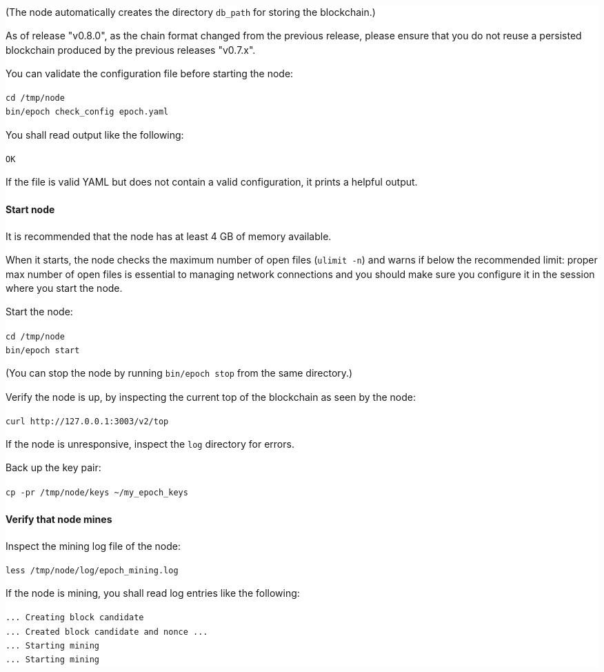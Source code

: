 (The node automatically creates the directory `db_path` for storing the blockchain.)

As of release "v0.8.0", as the chain format changed from the previous release, please ensure that you do not reuse a persisted blockchain produced by the previous releases "v0.7.x".

You can validate the configuration file before starting the node:
```
cd /tmp/node
bin/epoch check_config epoch.yaml
```
You shall read output like the following:
```
OK
```
If the file is valid YAML but does not contain a valid configuration, it prints a helpful output.

#### Start node

It is recommended that the node has at least 4 GB of memory available.

When it starts, the node checks the maximum number of open files (`ulimit -n`) and warns if below the recommended limit: proper max number of open files is essential to managing network connections and you should make sure you configure it in the session where you start the node.

Start the node:
```
cd /tmp/node
bin/epoch start
```

(You can stop the node by running `bin/epoch stop` from the same directory.)

Verify the node is up, by inspecting the current top of the blockchain as seen by the node:
```
curl http://127.0.0.1:3003/v2/top
```

If the node is unresponsive, inspect the `log` directory for errors.

Back up the key pair:
```
cp -pr /tmp/node/keys ~/my_epoch_keys
```

#### Verify that node mines

Inspect the mining log file of the node:
```
less /tmp/node/log/epoch_mining.log
```

If the node is mining, you shall read log entries like the following:
```
... Creating block candidate
... Created block candidate and nonce ...
... Starting mining
... Starting mining
```
